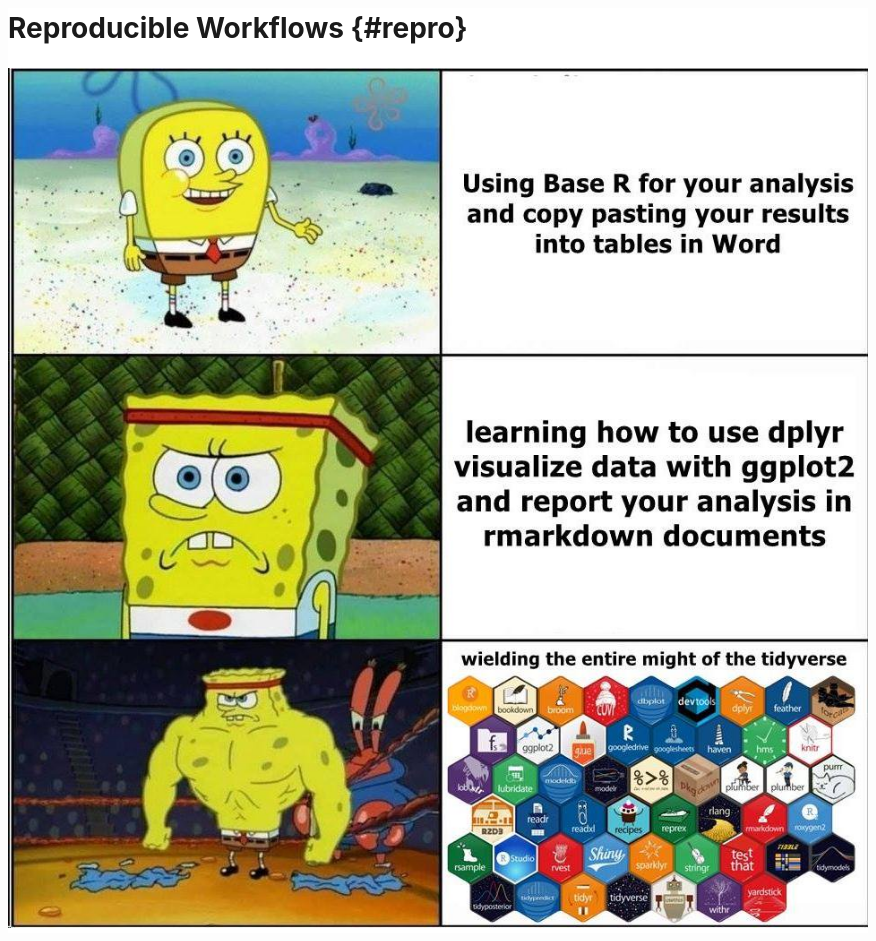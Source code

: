 # Reproducible Workflows {#repro}

<div class="right meme"><img src="images/memes/repro_reports.jpg"
     alt="Top left: young spongebob; top right: Using Base R for your analysis and copy pasting yur results into tables in Word; middle left: older angry spongebob in workout clothes; middle right: learning how to use dplyr visualize data with ggplot2 and report your analysis in rmarkdown documents; bottom left: muscular spongebob shirtless in a boxing ring; bottom right: wielding the entire might of the tidyverse (with 50 hex stickers)" /></div>
